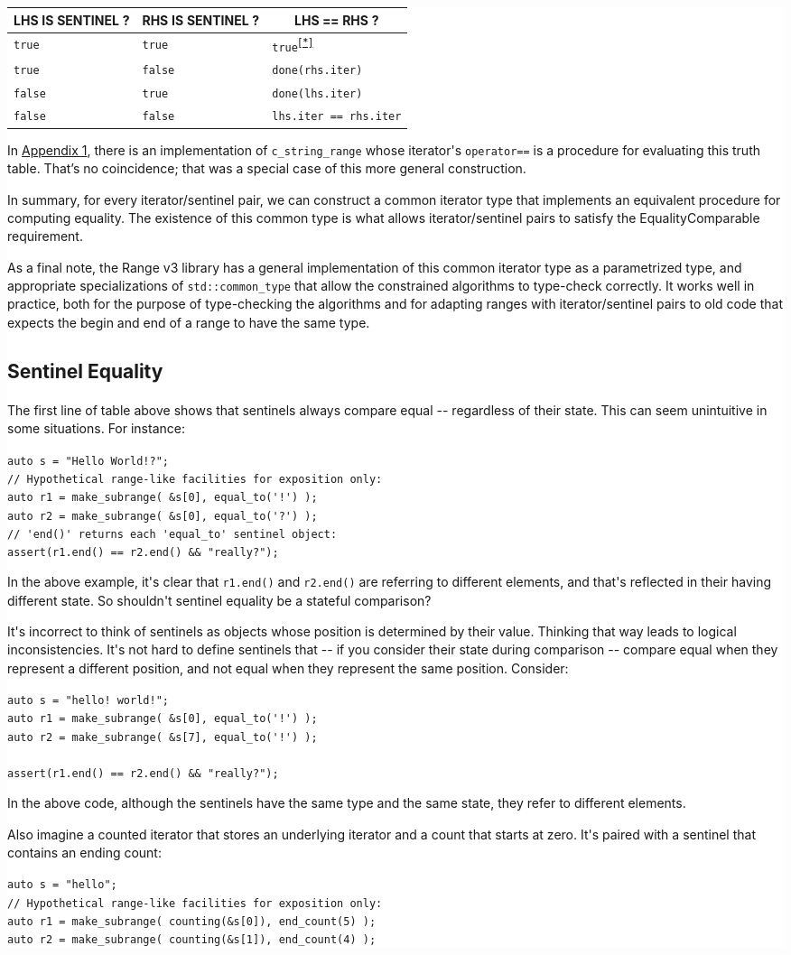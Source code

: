 LHS IS SENTINEL ? | RHS IS SENTINEL ? | LHS == RHS ?
----------------- | ----------------- | ------------
`true`            | `true`            | `true`<sup>[\[*\]](#sentinel-equality "Sentinel Equality")</sup>
`true`            | `false`           | `done(rhs.iter)`
`false`           | `true`            | `done(lhs.iter)`
`false`           | `false`           | `lhs.iter == rhs.iter`

In [Appendix 1](#appendix-1-sentinels-and-code-generation), there is an implementation of `c_string_range` whose iterator's `operator==` is a procedure for evaluating this truth table. That’s no coincidence; that was a special case of this more general construction.

In summary, for every iterator/sentinel pair, we can construct a common iterator type that implements an equivalent procedure for computing equality. The existence of this common type is what allows iterator/sentinel pairs to satisfy the EqualityComparable requirement.

As a final note, the Range v3 library has a general implementation of this common iterator type as a parametrized type, and appropriate specializations of `std::common_type` that allow the constrained algorithms to type-check correctly. It works well in practice, both for the purpose of type-checking the algorithms and for adapting ranges with iterator/sentinel pairs to old code that expects the begin and end of a range to have the same type.

## Sentinel Equality

The first line of table above shows that sentinels always compare equal -- regardless of their state. This can seem unintuitive in some situations. For instance:

    auto s = "Hello World!?";
    // Hypothetical range-like facilities for exposition only:
    auto r1 = make_subrange( &s[0], equal_to('!') );
    auto r2 = make_subrange( &s[0], equal_to('?') );
    // 'end()' returns each 'equal_to' sentinel object:
    assert(r1.end() == r2.end() && "really?");

In the above example, it's clear that `r1.end()` and `r2.end()` are referring to different elements, and that's reflected in their having different state. So shouldn't sentinel equality be a stateful comparison?

It's incorrect to think of sentinels as objects whose position is determined by their value. Thinking that way leads to logical inconsistencies. It's not hard to define sentinels that -- if you consider their state during comparison -- compare equal when they represent a different position, and not equal when they represent the same position. Consider:

    auto s = "hello! world!";
    auto r1 = make_subrange( &s[0], equal_to('!') );
    auto r2 = make_subrange( &s[7], equal_to('!') );

    assert(r1.end() == r2.end() && "really?");

In the above code, although the sentinels have the same type and the same state, they refer to different elements.

Also imagine a counted iterator that stores an underlying iterator and a count that starts at zero. It's paired with a sentinel that contains an ending count:

    auto s = "hello";
    // Hypothetical range-like facilities for exposition only:
    auto r1 = make_subrange( counting(&s[0]), end_count(5) );
    auto r2 = make_subrange( counting(&s[1]), end_count(4) );


[1]: http://boost.org/libs/concept_check "Boost Concept Check Library"
[2]: http://www.boost.org/libs/range "Boost.Range"
[3]: http://stlab.adobe.com/ "Adobe Source Libraries"
[4]: http://dlang.org/phobos/std_range.html "D Phobos std.range"
[5]: https://github.com/Bekenn/range "Position-Based Ranges"
[6]: https://github.com/sean-parent/sean-parent.github.com/wiki/presentations/2013-09-11-cpp-seasoning/cpp-seasoning.pdf "C++ Seasoning, Sean Parent"
[7]: http://www.github.com/ericniebler/range-v3 "Range v3"
[8]: http://www.open-std.org/jtc1/sc22/wg21/docs/papers/2012/n3351.pdf "A Concept Design for the STL"
[9]: http://www.boost.org/libs/iterator/doc/new-iter-concepts.html "New Iterator Concepts"
[10]: http://www.open-std.org/jtc1/sc22/wg21/docs/papers/2013/n3782.pdf "Indexed-Based Ranges"
[11]: http://www.open-std.org/jtc1/sc22/wg21/docs/papers/2005/n1873.html "The Cursor/Property Map Abstraction"
[12]: http://ericniebler.com/2014/04/27/range-comprehensions/ "Range Comprehensions"
[13]: http://isocpp.org/blog/2012/11/universal-references-in-c11-scott-meyers "Universal References in C++11"
[14]: http://lafstern.org/matt/segmented.pdf "Segmented Iterators and Hierarchical Algorithms"
[15]: http://reviews.llvm.org/D2680 "Debug info: Support fragmented variables."
[16]: http://clang.llvm.org/extra/clang-modernize.html "Clang Modernize"
[17]: http://libcxx.llvm.org/ "libc++ C++ Standard Library"
[18]: https://isocpp.org/files/papers/n4132.html "Contiguous Iterators"
[19]: https://github.com/Beman/ntcts_iterator "ntcts_iterator"
[20]: http://www.open-std.org/jtc1/sc22/wg21/docs/papers/2014/n4017.htm "Non-member size() and more"
[21]: http://www.open-std.org/Jtc1/sc22/wg21/docs/papers/2012/n3350.html "A minimal std::range<Iter>"